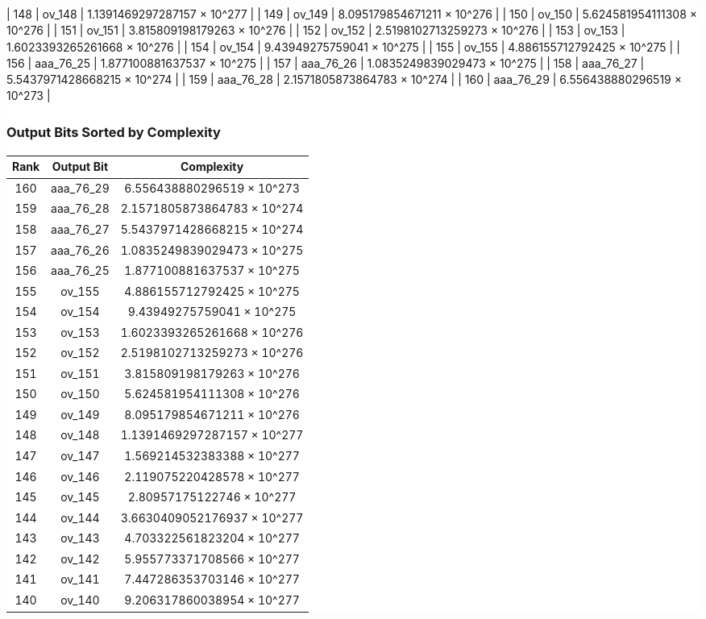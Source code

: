 | 148 | ov_148 | 1.1391469297287157 × 10^277 |
| 149 | ov_149 | 8.095179854671211 × 10^276 |
| 150 | ov_150 | 5.624581954111308 × 10^276 |
| 151 | ov_151 | 3.815809198179263 × 10^276 |
| 152 | ov_152 | 2.5198102713259273 × 10^276 |
| 153 | ov_153 | 1.6023393265261668 × 10^276 |
| 154 | ov_154 | 9.43949275759041 × 10^275 |
| 155 | ov_155 | 4.886155712792425 × 10^275 |
| 156 | aaa_76_25 | 1.877100881637537 × 10^275 |
| 157 | aaa_76_26 | 1.0835249839029473 × 10^275 |
| 158 | aaa_76_27 | 5.5437971428668215 × 10^274 |
| 159 | aaa_76_28 | 2.1571805873864783 × 10^274 |
| 160 | aaa_76_29 | 6.556438880296519 × 10^273 |

### Output Bits Sorted by Complexity

| Rank | Output Bit | Complexity |
|:----:|:----------:|:----------:|
| 160 | aaa_76_29 | 6.556438880296519 × 10^273 |
| 159 | aaa_76_28 | 2.1571805873864783 × 10^274 |
| 158 | aaa_76_27 | 5.5437971428668215 × 10^274 |
| 157 | aaa_76_26 | 1.0835249839029473 × 10^275 |
| 156 | aaa_76_25 | 1.877100881637537 × 10^275 |
| 155 | ov_155 | 4.886155712792425 × 10^275 |
| 154 | ov_154 | 9.43949275759041 × 10^275 |
| 153 | ov_153 | 1.6023393265261668 × 10^276 |
| 152 | ov_152 | 2.5198102713259273 × 10^276 |
| 151 | ov_151 | 3.815809198179263 × 10^276 |
| 150 | ov_150 | 5.624581954111308 × 10^276 |
| 149 | ov_149 | 8.095179854671211 × 10^276 |
| 148 | ov_148 | 1.1391469297287157 × 10^277 |
| 147 | ov_147 | 1.569214532383388 × 10^277 |
| 146 | ov_146 | 2.119075220428578 × 10^277 |
| 145 | ov_145 | 2.80957175122746 × 10^277 |
| 144 | ov_144 | 3.6630409052176937 × 10^277 |
| 143 | ov_143 | 4.703322561823204 × 10^277 |
| 142 | ov_142 | 5.955773371708566 × 10^277 |
| 141 | ov_141 | 7.447286353703146 × 10^277 |
| 140 | ov_140 | 9.206317860038954 × 10^277 |